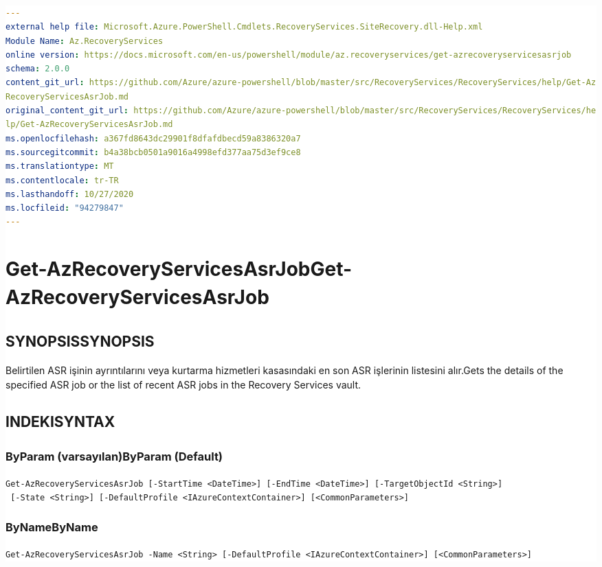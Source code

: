 ```yaml
---
external help file: Microsoft.Azure.PowerShell.Cmdlets.RecoveryServices.SiteRecovery.dll-Help.xml
Module Name: Az.RecoveryServices
online version: https://docs.microsoft.com/en-us/powershell/module/az.recoveryservices/get-azrecoveryservicesasrjob
schema: 2.0.0
content_git_url: https://github.com/Azure/azure-powershell/blob/master/src/RecoveryServices/RecoveryServices/help/Get-AzRecoveryServicesAsrJob.md
original_content_git_url: https://github.com/Azure/azure-powershell/blob/master/src/RecoveryServices/RecoveryServices/help/Get-AzRecoveryServicesAsrJob.md
ms.openlocfilehash: a367fd8643dc29901f8dfafdbecd59a8386320a7
ms.sourcegitcommit: b4a38bcb0501a9016a4998efd377aa75d3ef9ce8
ms.translationtype: MT
ms.contentlocale: tr-TR
ms.lasthandoff: 10/27/2020
ms.locfileid: "94279847"
---
```

# <span data-ttu-id="4d544-101">Get-AzRecoveryServicesAsrJob</span><span class="sxs-lookup"><span data-stu-id="4d544-101">Get-AzRecoveryServicesAsrJob</span></span>

## <span data-ttu-id="4d544-102">SYNOPSIS</span><span class="sxs-lookup"><span data-stu-id="4d544-102">SYNOPSIS</span></span>
<span data-ttu-id="4d544-103">Belirtilen ASR işinin ayrıntılarını veya kurtarma hizmetleri kasasındaki en son ASR işlerinin listesini alır.</span><span class="sxs-lookup"><span data-stu-id="4d544-103">Gets the details of the specified ASR job or the list of recent ASR jobs in the Recovery Services vault.</span></span>

## <span data-ttu-id="4d544-104">INDEKI</span><span class="sxs-lookup"><span data-stu-id="4d544-104">SYNTAX</span></span>

### <span data-ttu-id="4d544-105">ByParam (varsayılan)</span><span class="sxs-lookup"><span data-stu-id="4d544-105">ByParam (Default)</span></span>
```
Get-AzRecoveryServicesAsrJob [-StartTime <DateTime>] [-EndTime <DateTime>] [-TargetObjectId <String>]
 [-State <String>] [-DefaultProfile <IAzureContextContainer>] [<CommonParameters>]
```

### <span data-ttu-id="4d544-106">ByName</span><span class="sxs-lookup"><span data-stu-id="4d544-106">ByName</span></span>
```
Get-AzRecoveryServicesAsrJob -Name <String> [-DefaultProfile <IAzureContextContainer>] [<CommonParameters>]
```
